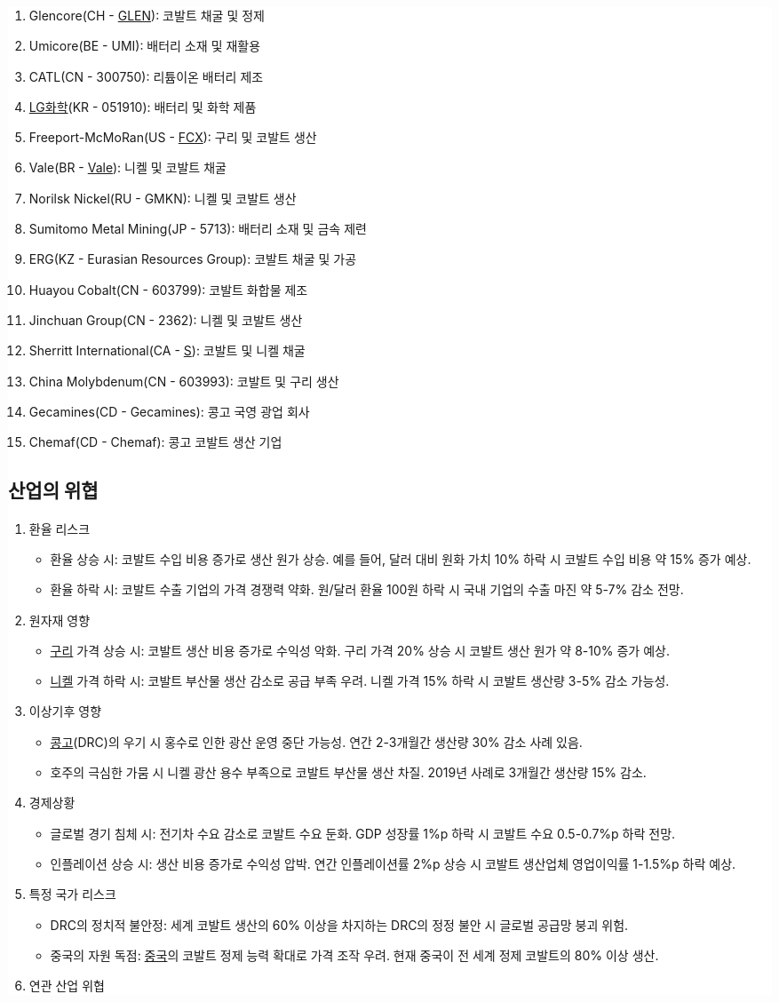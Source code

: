 1. Glencore(CH - [GLEN](/company-analysis/glen/)): 코발트 채굴 및 정제
    
2. Umicore(BE - UMI): 배터리 소재 및 재활용
    
3. CATL(CN - 300750): 리튬이온 배터리 제조
    
4. [LG화학](/industry-study/lg화학/)(KR - 051910): 배터리 및 화학 제품
    
5. Freeport-McMoRan(US - [FCX](/company-analysis/fcx/)): 구리 및 코발트 생산
    
6. Vale(BR - [Vale](/company-analysis/vale/)): 니켈 및 코발트 채굴
    
7. Norilsk Nickel(RU - GMKN): 니켈 및 코발트 생산
    
8. Sumitomo Metal Mining(JP - 5713): 배터리 소재 및 금속 제련
    
9. ERG(KZ - Eurasian Resources Group): 코발트 채굴 및 가공
    
10. Huayou Cobalt(CN - 603799): 코발트 화합물 제조
    
11. Jinchuan Group(CN - 2362): 니켈 및 코발트 생산
    
12. Sherritt International(CA - [S](/company-analysis/s/)): 코발트 및 니켈 채굴
    
13. China Molybdenum(CN - 603993): 코발트 및 구리 생산
    
14. Gecamines(CD - Gecamines): 콩고 국영 광업 회사
    
15. Chemaf(CD - Chemaf): 콩고 코발트 생산 기업

## 산업의 위협

1. 환율 리스크
    
    - 환율 상승 시: 코발트 수입 비용 증가로 생산 원가 상승. 예를 들어, 달러 대비 원화 가치 10% 하락 시 코발트 수입 비용 약 15% 증가 예상.
        
    - 환율 하락 시: 코발트 수출 기업의 가격 경쟁력 약화. 원/달러 환율 100원 하락 시 국내 기업의 수출 마진 약 5-7% 감소 전망.
        
2. 원자재 영향
    
    - [구리](/industry-study/2산업원자재-산업1비철금속-비철금속-귀금속구리/) 가격 상승 시: 코발트 생산 비용 증가로 수익성 악화. 구리 가격 20% 상승 시 코발트 생산 원가 약 8-10% 증가 예상.
        
    - [니켈](/industry-study/니켈/) 가격 하락 시: 코발트 부산물 생산 감소로 공급 부족 우려. 니켈 가격 15% 하락 시 코발트 생산량 3-5% 감소 가능성.
        
3. 이상기후 영향
    
    - [콩고](/industry-study/콩고/)(DRC)의 우기 시 홍수로 인한 광산 운영 중단 가능성. 연간 2-3개월간 생산량 30% 감소 사례 있음.
        
    - 호주의 극심한 가뭄 시 니켈 광산 용수 부족으로 코발트 부산물 생산 차질. 2019년 사례로 3개월간 생산량 15% 감소.
        
4. 경제상황
    
    - 글로벌 경기 침체 시: 전기차 수요 감소로 코발트 수요 둔화. GDP 성장률 1%p 하락 시 코발트 수요 0.5-0.7%p 하락 전망.
        
    - 인플레이션 상승 시: 생산 비용 증가로 수익성 압박. 연간 인플레이션률 2%p 상승 시 코발트 생산업체 영업이익률 1-1.5%p 하락 예상.
        
5. 특정 국가 리스크
    
    - DRC의 정치적 불안정: 세계 코발트 생산의 60% 이상을 차지하는 DRC의 정정 불안 시 글로벌 공급망 붕괴 위험.
        
    - 중국의 자원 독점: [중국](/industry-study/4국가중국/)의 코발트 정제 능력 확대로 가격 조작 우려. 현재 중국이 전 세계 정제 코발트의 80% 이상 생산.
        
6. 연관 산업 위협
    